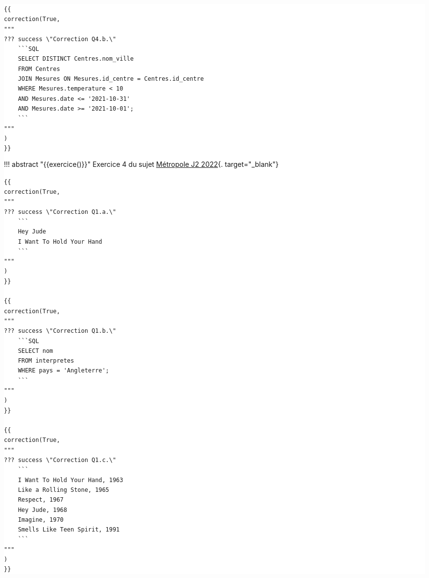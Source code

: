    {{
    correction(True,
    """
    ??? success \"Correction Q4.b.\"
        ```SQL
        SELECT DISTINCT Centres.nom_ville 
        FROM Centres
        JOIN Mesures ON Mesures.id_centre = Centres.id_centre
        WHERE Mesures.temperature < 10
        AND Mesures.date <= '2021-10-31'
        AND Mesures.date >= '2021-10-01';
        ```
    """
    )
    }}
    






!!! abstract "{{exercice()}}"
    Exercice 4 du sujet [Métropole J2 2022](https://glassus.github.io/terminale_nsi/T6_Annales/data/2022/2022_Metropole_J2.pdf){. target="_blank"}
 

    {{
    correction(True,
    """
    ??? success \"Correction Q1.a.\"
        ```
        Hey Jude
        I Want To Hold Your Hand
        ``` 
    """
    )
    }}

    {{
    correction(True,
    """
    ??? success \"Correction Q1.b.\"
        ```SQL
        SELECT nom 
        FROM interpretes
        WHERE pays = 'Angleterre';
        ```
    """
    )
    }}

    {{
    correction(True,
    """
    ??? success \"Correction Q1.c.\"
        ```
        I Want To Hold Your Hand, 1963
        Like a Rolling Stone, 1965
        Respect, 1967
        Hey Jude, 1968
        Imagine, 1970
        Smells Like Teen Spirit, 1991
        ``` 
    """
    )
    }}
